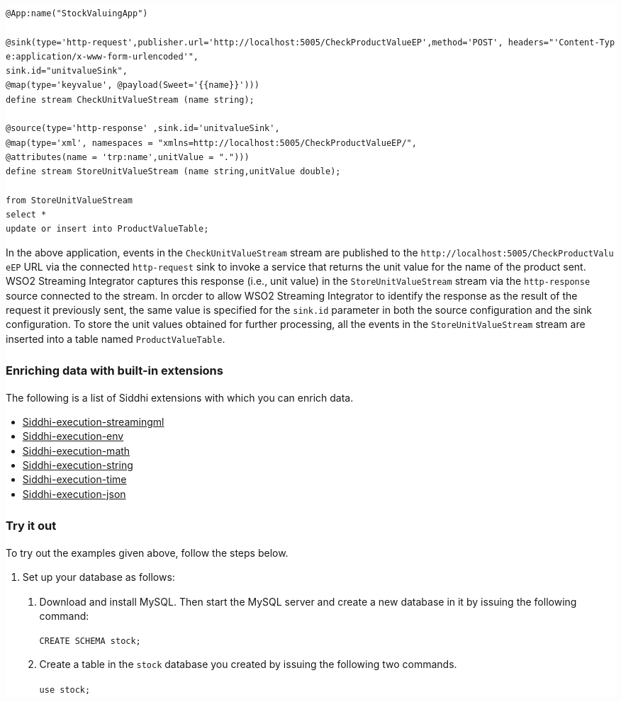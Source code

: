 ```
@App:name("StockValuingApp")

@sink(type='http-request',publisher.url='http://localhost:5005/CheckProductValueEP',method='POST', headers="'Content-Type:application/x-www-form-urlencoded'",
sink.id="unitvalueSink",
@map(type='keyvalue', @payload(Sweet='{{name}}')))
define stream CheckUnitValueStream (name string);

@source(type='http-response' ,sink.id='unitvalueSink',    
@map(type='xml', namespaces = "xmlns=http://localhost:5005/CheckProductValueEP/",    
@attributes(name = 'trp:name',unitValue = ".")))        
define stream StoreUnitValueStream (name string,unitValue double);

from StoreUnitValueStream
select *
update or insert into ProductValueTable;
```

In the above application, events in the `CheckUnitValueStream` stream are published to the `http://localhost:5005/CheckProductValueEP` URL via the connected `http-request` sink to invoke a service that returns the unit value for the name of the product sent. WSO2 Streaming Integrator captures this response (i.e., unit value) in the `StoreUnitValueStream` stream via the `http-response` source connected to the stream. In orcder to allow WSO2 Streaming Integrator to identify the response as the result of the request it previously sent, the same value is specified for the `sink.id` parameter in both the source configuration and the sink configuration.
To store the unit values obtained for further processing, all the events in the `StoreUnitValueStream` stream are inserted into a table named `ProductValueTable`.

### Enriching data with built-in extensions

The following is a list of Siddhi extensions with which you can enrich data.

 - [Siddhi-execution-streamingml](https://siddhi-io.github.io/siddhi-execution-streamingml/)
 - [Siddhi-execution-env](https://wso2-extensions.github.io/siddhi-execution-env/)
 - [Siddhi-execution-math](https://wso2-extensions.github.io/siddhi-execution-math/)
 - [Siddhi-execution-string](https://siddhi-io.github.io/siddhi-execution-string/)
 - [Siddhi-execution-time](https://siddhi-io.github.io/siddhi-execution-time/)
 - [Siddhi-execution-json](https://siddhi-io.github.io/siddhi-execution-json/)

### Try it out

To try out the examples given above, follow the steps below.

1. Set up your database as follows:

    1. Download and install MySQL. Then start the MySQL server and create a new database in it by issuing the following command:
    
        `CREATE SCHEMA stock;`
        
    2. Create a table in the `stock` database you created by issuing the following two commands.
    
        `use stock;`
        